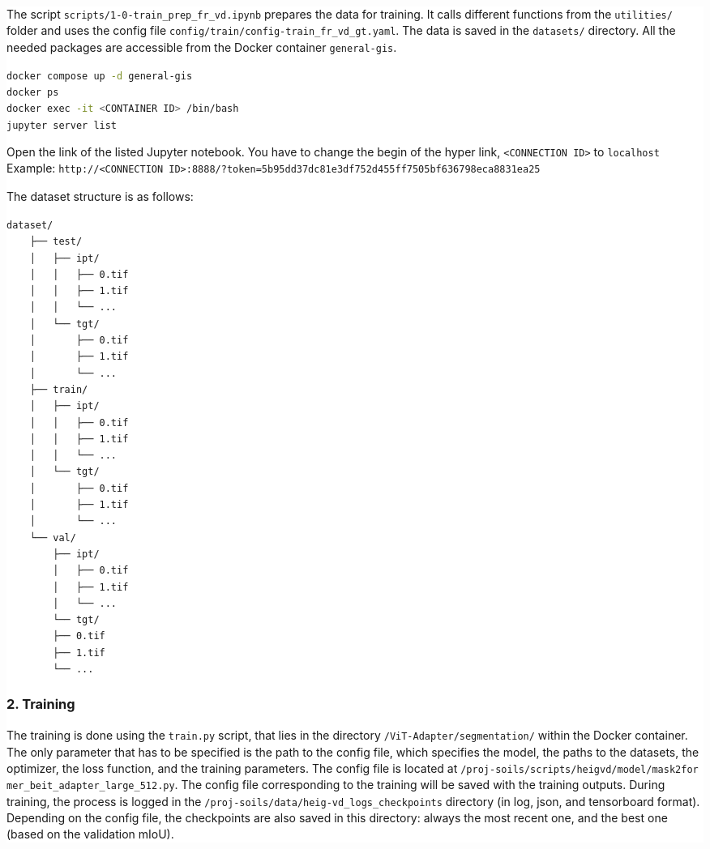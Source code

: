 The script `scripts/1-0-train_prep_fr_vd.ipynb` prepares the data for training. It calls different functions from the `utilities/` folder and uses the config file `config/train/config-train_fr_vd_gt.yaml`. The data is saved in the `datasets/` directory. All the needed packages are accessible from the Docker container `general-gis`.

```bash
docker compose up -d general-gis
docker ps
docker exec -it <CONTAINER ID> /bin/bash
jupyter server list
```
Open the link of the listed Jupyter notebook. You have to change the begin of the hyper link, `<CONNECTION ID>` to `localhost`
Example: `http://<CONNECTION ID>:8888/?token=5b95dd37dc81e3df752d455ff7505bf636798eca8831ea25`

The dataset structure is as follows:

```text
dataset/
    ├── test/
    │   ├── ipt/
    │   │   ├── 0.tif
    │   │   ├── 1.tif
    │   │   └── ...
    │   └── tgt/
    │       ├── 0.tif
    │       ├── 1.tif
    │       └── ...
    ├── train/
    │   ├── ipt/
    │   │   ├── 0.tif
    │   │   ├── 1.tif
    │   │   └── ...
    │   └── tgt/
    │       ├── 0.tif
    │       ├── 1.tif
    │       └── ...
    └── val/
        ├── ipt/
        │   ├── 0.tif
        │   ├── 1.tif
        │   └── ...
        └── tgt/
        ├── 0.tif
        ├── 1.tif
        └── ...
```

### 2. Training

The training is done using the `train.py` script, that lies in the directory `/ViT-Adapter/segmentation/` within the Docker container. The only parameter that has to be specified is the path to the config file, which specifies the model, the paths to the datasets, the optimizer, the loss function, and the training parameters. The config file is located at `/proj-soils/scripts/heigvd/model/mask2former_beit_adapter_large_512.py`. The config file corresponding to the training will be saved with the training outputs. During training, the process is logged in the `/proj-soils/data/heig-vd_logs_checkpoints` directory (in log, json, and tensorboard format). Depending on the config file, the checkpoints are also saved in this directory: always the most recent one, and the best one (based on the validation mIoU).
